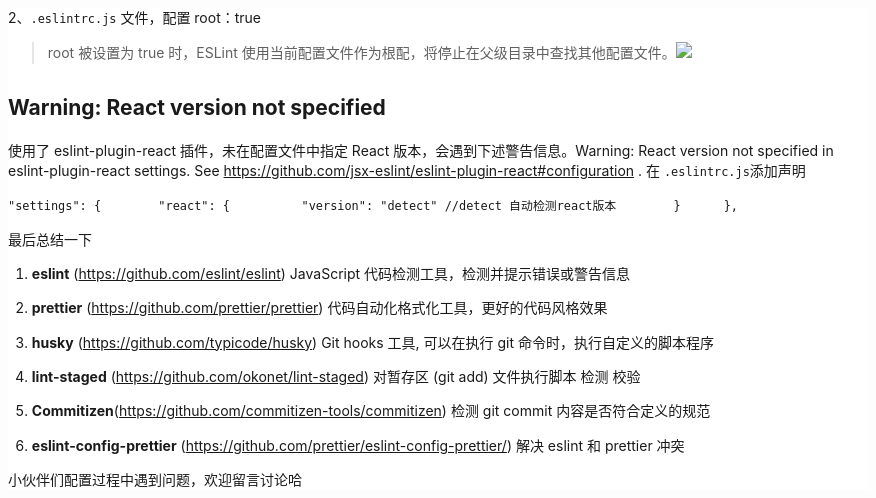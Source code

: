 2、`.eslintrc.js` 文件，配置 root：true

> root 被设置为 true 时，ESLint 使用当前配置文件作为根配，将停止在父级目录中查找其他配置文件。![](https://mmbiz.qpic.cn/mmbiz_png/n1ZdXiaOJTx9TRcS8mBicVXk10Me7mh1LYslGDx9MOC7PN0vt3IOBX2Wtg0tsP8JjfcrxCShXVjVC8QPyxhJdSMw/640?wx_fmt=png)

Warning: React version not specified
------------------------------------

使用了 eslint-plugin-react 插件，未在配置文件中指定 React 版本，会遇到下述警告信息。Warning: React version not specified in eslint-plugin-react settings. See https://github.com/jsx-eslint/eslint-plugin-react#configuration . 在 `.eslintrc.js`添加声明

```
"settings": {        "react": {          "version": "detect" //detect 自动检测react版本        }      },
```

最后总结一下

1.  **eslint** (https://github.com/eslint/eslint) JavaScript 代码检测工具，检测并提示错误或警告信息
    
2.  **prettier** (https://github.com/prettier/prettier) 代码自动化格式化工具，更好的代码风格效果
    
3.  **husky** (https://github.com/typicode/husky) Git hooks 工具, 可以在执行 git 命令时，执行自定义的脚本程序
    
4.  **lint-staged** (https://github.com/okonet/lint-staged) 对暂存区 (git add) 文件执行脚本 检测 校验
    
5.  **Commitizen**(https://github.com/commitizen-tools/commitizen) 检测 git commit 内容是否符合定义的规范
    
6.  **eslint-config-prettier** (https://github.com/prettier/eslint-config-prettier/) 解决 eslint 和 prettier 冲突
    

小伙伴们配置过程中遇到问题，欢迎留言讨论哈